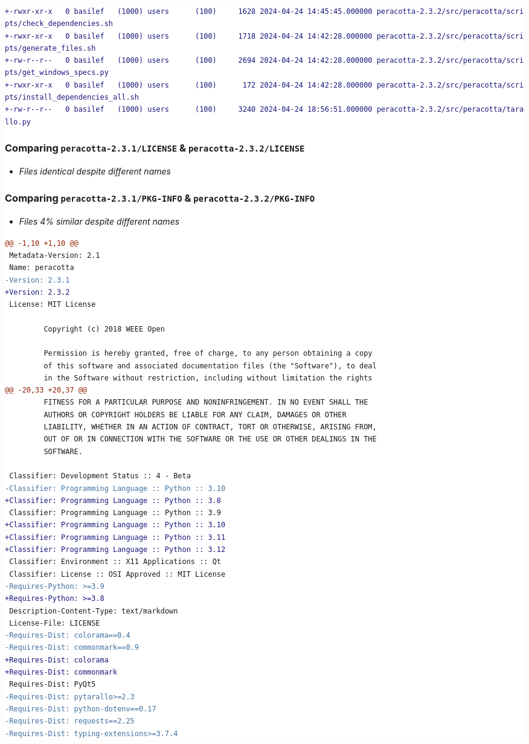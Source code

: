 ```diff
+-rwxr-xr-x   0 basilef   (1000) users      (100)     1628 2024-04-24 14:45:45.000000 peracotta-2.3.2/src/peracotta/scripts/check_dependencies.sh
+-rwxr-xr-x   0 basilef   (1000) users      (100)     1718 2024-04-24 14:42:28.000000 peracotta-2.3.2/src/peracotta/scripts/generate_files.sh
+-rw-r--r--   0 basilef   (1000) users      (100)     2694 2024-04-24 14:42:28.000000 peracotta-2.3.2/src/peracotta/scripts/get_windows_specs.py
+-rwxr-xr-x   0 basilef   (1000) users      (100)      172 2024-04-24 14:42:28.000000 peracotta-2.3.2/src/peracotta/scripts/install_dependencies_all.sh
+-rw-r--r--   0 basilef   (1000) users      (100)     3240 2024-04-24 18:56:51.000000 peracotta-2.3.2/src/peracotta/tarallo.py
```

### Comparing `peracotta-2.3.1/LICENSE` & `peracotta-2.3.2/LICENSE`

 * *Files identical despite different names*

### Comparing `peracotta-2.3.1/PKG-INFO` & `peracotta-2.3.2/PKG-INFO`

 * *Files 4% similar despite different names*

```diff
@@ -1,10 +1,10 @@
 Metadata-Version: 2.1
 Name: peracotta
-Version: 2.3.1
+Version: 2.3.2
 License: MIT License
         
         Copyright (c) 2018 WEEE Open
         
         Permission is hereby granted, free of charge, to any person obtaining a copy
         of this software and associated documentation files (the "Software"), to deal
         in the Software without restriction, including without limitation the rights
@@ -20,33 +20,37 @@
         FITNESS FOR A PARTICULAR PURPOSE AND NONINFRINGEMENT. IN NO EVENT SHALL THE
         AUTHORS OR COPYRIGHT HOLDERS BE LIABLE FOR ANY CLAIM, DAMAGES OR OTHER
         LIABILITY, WHETHER IN AN ACTION OF CONTRACT, TORT OR OTHERWISE, ARISING FROM,
         OUT OF OR IN CONNECTION WITH THE SOFTWARE OR THE USE OR OTHER DEALINGS IN THE
         SOFTWARE.
         
 Classifier: Development Status :: 4 - Beta
-Classifier: Programming Language :: Python :: 3.10
+Classifier: Programming Language :: Python :: 3.8
 Classifier: Programming Language :: Python :: 3.9
+Classifier: Programming Language :: Python :: 3.10
+Classifier: Programming Language :: Python :: 3.11
+Classifier: Programming Language :: Python :: 3.12
 Classifier: Environment :: X11 Applications :: Qt
 Classifier: License :: OSI Approved :: MIT License
-Requires-Python: >=3.9
+Requires-Python: >=3.8
 Description-Content-Type: text/markdown
 License-File: LICENSE
-Requires-Dist: colorama==0.4
-Requires-Dist: commonmark==0.9
+Requires-Dist: colorama
+Requires-Dist: commonmark
 Requires-Dist: PyQt5
-Requires-Dist: pytarallo>=2.3
-Requires-Dist: python-dotenv==0.17
-Requires-Dist: requests==2.25
-Requires-Dist: typing-extensions>=3.7.4
```